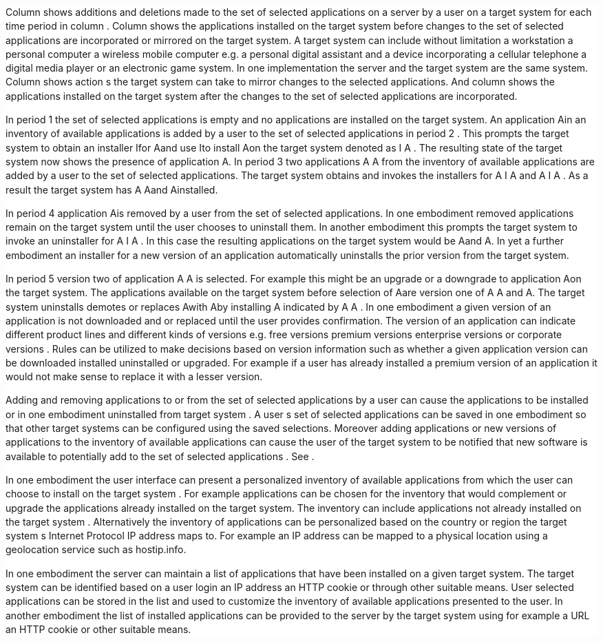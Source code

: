 Column shows additions and deletions made to the set of selected applications on a server by a user on a target system for each time period in column . Column shows the applications installed on the target system before changes to the set of selected applications are incorporated or mirrored on the target system. A target system can include without limitation a workstation a personal computer a wireless mobile computer e.g. a personal digital assistant and a device incorporating a cellular telephone a digital media player or an electronic game system. In one implementation the server and the target system are the same system. Column shows action s the target system can take to mirror changes to the selected applications. And column shows the applications installed on the target system after the changes to the set of selected applications are incorporated.

In period 1 the set of selected applications is empty and no applications are installed on the target system. An application Ain an inventory of available applications is added by a user to the set of selected applications in period 2 . This prompts the target system to obtain an installer Ifor Aand use Ito install Aon the target system denoted as I A . The resulting state of the target system now shows the presence of application A. In period 3 two applications A A from the inventory of available applications are added by a user to the set of selected applications. The target system obtains and invokes the installers for A I A and A I A . As a result the target system has A Aand Ainstalled.

In period 4 application Ais removed by a user from the set of selected applications. In one embodiment removed applications remain on the target system until the user chooses to uninstall them. In another embodiment this prompts the target system to invoke an uninstaller for A I A . In this case the resulting applications on the target system would be Aand A. In yet a further embodiment an installer for a new version of an application automatically uninstalls the prior version from the target system.

In period 5 version two of application A A is selected. For example this might be an upgrade or a downgrade to application Aon the target system. The applications available on the target system before selection of Aare version one of A A and A. The target system uninstalls demotes or replaces Awith Aby installing A indicated by A A . In one embodiment a given version of an application is not downloaded and or replaced until the user provides confirmation. The version of an application can indicate different product lines and different kinds of versions e.g. free versions premium versions enterprise versions or corporate versions . Rules can be utilized to make decisions based on version information such as whether a given application version can be downloaded installed uninstalled or upgraded. For example if a user has already installed a premium version of an application it would not make sense to replace it with a lesser version.

Adding and removing applications to or from the set of selected applications by a user can cause the applications to be installed or in one embodiment uninstalled from target system . A user s set of selected applications can be saved in one embodiment so that other target systems can be configured using the saved selections. Moreover adding applications or new versions of applications to the inventory of available applications can cause the user of the target system to be notified that new software is available to potentially add to the set of selected applications . See .

In one embodiment the user interface can present a personalized inventory of available applications from which the user can choose to install on the target system . For example applications can be chosen for the inventory that would complement or upgrade the applications already installed on the target system. The inventory can include applications not already installed on the target system . Alternatively the inventory of applications can be personalized based on the country or region the target system s Internet Protocol IP address maps to. For example an IP address can be mapped to a physical location using a geolocation service such as hostip.info.

In one embodiment the server can maintain a list of applications that have been installed on a given target system. The target system can be identified based on a user login an IP address an HTTP cookie or through other suitable means. User selected applications can be stored in the list and used to customize the inventory of available applications presented to the user. In another embodiment the list of installed applications can be provided to the server by the target system using for example a URL an HTTP cookie or other suitable means.
